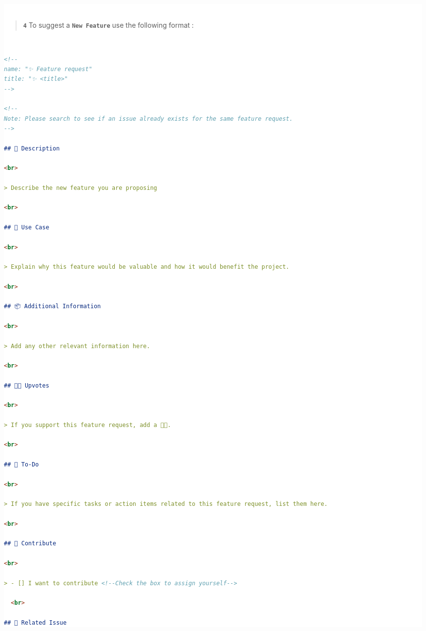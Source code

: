 <br>

> **`4`** To suggest a **`New Feature`** use the following format :

<br>

```markdown
<!--
name: "✨ Feature request"
title: "✨ <title>"
-->

<!--
Note: Please search to see if an issue already exists for the same feature request.
-->

## 🫤 Description

<br>

> Describe the new feature you are proposing

<br>

## 📍 Use Case

<br>

> Explain why this feature would be valuable and how it would benefit the project.

<br>

## 📦 Additional Information

<br>

> Add any other relevant information here.

<br>

## ✋🏻 Upvotes

<br>

> If you support this feature request, add a 👍🏻.

<br>

## 🤔 To-Do

<br>

> If you have specific tasks or action items related to this feature request, list them here.

<br>

## 🌱 Contribute

<br>

> - [] I want to contribute <!--Check the box to assign yourself-->

  <br>
  
## 📌 Related Issue
```